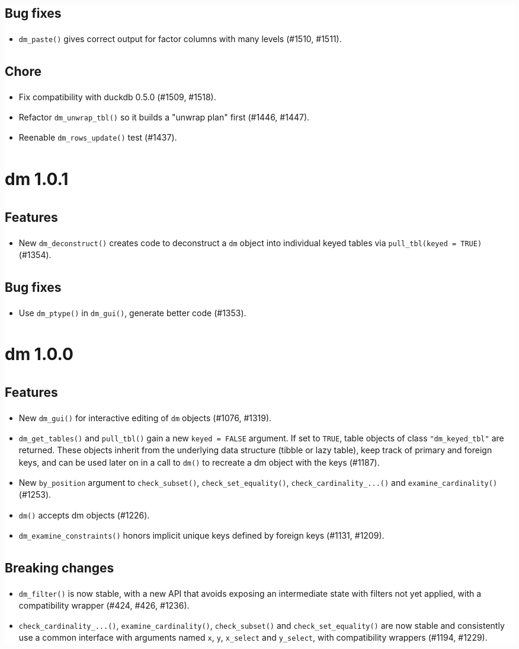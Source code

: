 ## Bug fixes

- `dm_paste()` gives correct output for factor columns with many levels (#1510, #1511).

## Chore

- Fix compatibility with duckdb 0.5.0 (#1509, #1518).

- Refactor `dm_unwrap_tbl()` so it builds a "unwrap plan" first (#1446, #1447).

- Reenable `dm_rows_update()` test (#1437).


# dm 1.0.1

## Features

- New `dm_deconstruct()` creates code to deconstruct a `dm` object into individual keyed tables via `pull_tbl(keyed = TRUE)` (#1354).

## Bug fixes

- Use `dm_ptype()` in `dm_gui()`, generate better code (#1353).


# dm 1.0.0

## Features

- New `dm_gui()` for interactive editing of `dm` objects (#1076, #1319).

- `dm_get_tables()` and `pull_tbl()` gain a new `keyed = FALSE` argument. If set to `TRUE`, table objects of class `"dm_keyed_tbl"` are returned. These objects inherit from the underlying data structure (tibble or lazy table), keep track of primary and foreign keys, and can be used later on in a call to `dm()` to recreate a dm object with the keys (#1187).

- New `by_position` argument to `check_subset()`, `check_set_equality()`, `check_cardinality_...()` and `examine_cardinality()` (#1253).

- `dm()` accepts dm objects (#1226).

- `dm_examine_constraints()` honors implicit unique keys defined by foreign keys (#1131, #1209).

## Breaking changes

- `dm_filter()` is now stable, with a new API that avoids exposing an intermediate state with filters not yet applied, with a compatibility wrapper (#424, #426, #1236).

- `check_cardinality_...()`, `examine_cardinality()`, `check_subset()` and `check_set_equality()` are now stable and consistently use a common interface with arguments named `x`, `y`, `x_select` and `y_select`, with compatibility wrappers (#1194, #1229).
